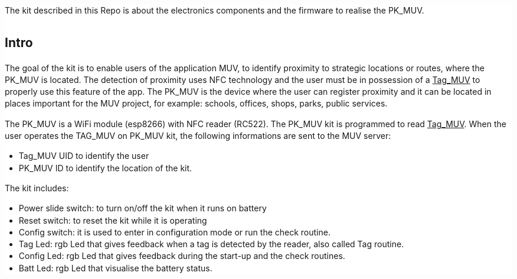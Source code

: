 The kit described in this Repo is about the electronics components and the firmware to realise the PK_MUV.

## Intro
The goal of the kit is to enable users of the application MUV, to identify proximity to strategic locations or routes, where the PK_MUV is located. The detection of proximity uses NFC technology and the user must be in possession of a [Tag_MUV](MUV-Tags) to properly use this feature of the app.
The PK_MUV is the device where the user can register proximity and it can be located in places important for the MUV project, for example: schools, offices, shops, parks, public services.

The PK_MUV is a WiFi module (esp8266) with NFC reader (RC522).
The PK_MUV kit is programmed to read [Tag_MUV](MUV-Tags). When the user operates the TAG_MUV on PK_MUV kit, the following informations are sent to the MUV server:
* Tag_MUV UID to identify the user
* PK_MUV ID to identify the location of the kit.<br>

The kit includes:
- Power slide switch: to turn on/off the kit when it runs on battery
- Reset switch: to reset the kit while it is operating
- Config switch: it is used to enter in configuration mode or run the check routine.
- Tag Led: rgb Led that gives feedback when a tag is detected by the reader, also called Tag routine.
- Config Led: rgb Led that gives feedback during the start-up and the check routines.
- Batt Led: rgb Led that visualise the battery status.
